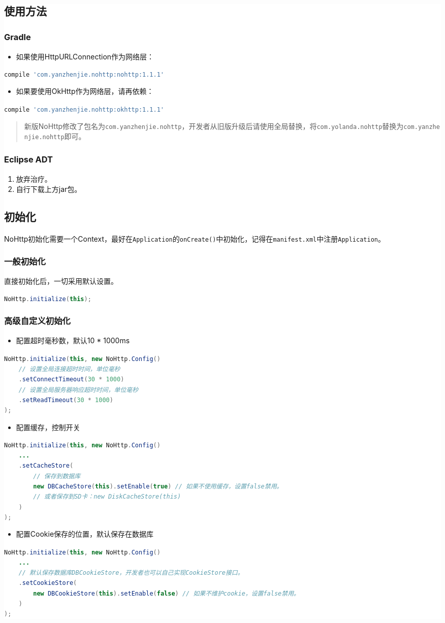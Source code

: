 ## 使用方法
### Gradle
* 如果使用HttpURLConnection作为网络层：
```groovy
compile 'com.yanzhenjie.nohttp:nohttp:1.1.1'
```
* 如果要使用OkHttp作为网络层，请再依赖：
```groovy
compile 'com.yanzhenjie.nohttp:okhttp:1.1.1'
```

> 新版NoHttp修改了包名为`com.yanzhenjie.nohttp`，开发者从旧版升级后请使用全局替换，将`com.yolanda.nohttp`替换为`com.yanzhenjie.nohttp`即可。

### Eclipse ADT
1. 放弃治疗。  
2. 自行下载上方jar包。  

## 初始化
NoHttp初始化需要一个Context，最好在`Application`的`onCreate()`中初始化，记得在`manifest.xml`中注册`Application`。

### 一般初始化
直接初始化后，一切采用默认设置。
```java
NoHttp.initialize(this);
```

### 高级自定义初始化

* 配置超时毫秒数，默认10 * 1000ms
```java
NoHttp.initialize(this, new NoHttp.Config()
    // 设置全局连接超时时间，单位毫秒
    .setConnectTimeout(30 * 1000)
    // 设置全局服务器响应超时时间，单位毫秒
    .setReadTimeout(30 * 1000)
);
```

* 配置缓存，控制开关
```java
NoHttp.initialize(this, new NoHttp.Config()
    ...
    .setCacheStore(
        // 保存到数据库
        new DBCacheStore(this).setEnable(true) // 如果不使用缓存，设置false禁用。
        // 或者保存到SD卡：new DiskCacheStore(this)
    )
);
```

* 配置Cookie保存的位置，默认保存在数据库
```java
NoHttp.initialize(this, new NoHttp.Config()
    ...
    // 默认保存数据库DBCookieStore，开发者也可以自己实现CookieStore接口。
    .setCookieStore(
        new DBCookieStore(this).setEnable(false) // 如果不维护cookie，设置false禁用。
    )
);
```
